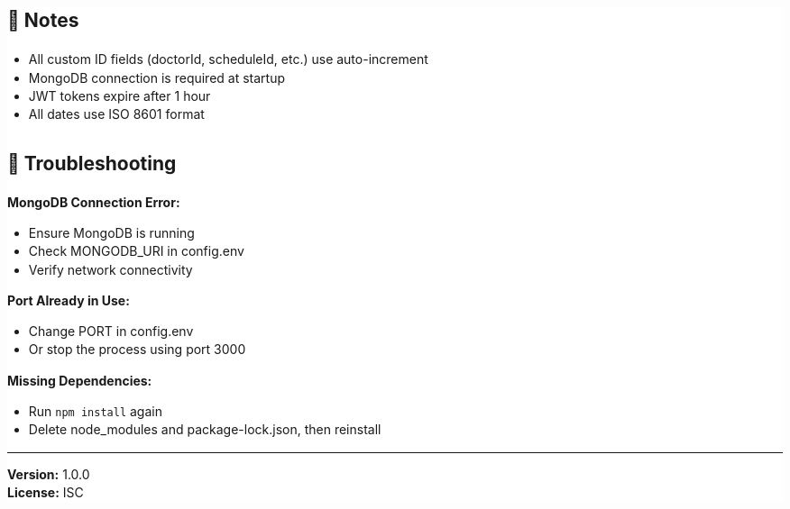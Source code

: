 ## 📝 Notes

- All custom ID fields (doctorId, scheduleId, etc.) use auto-increment
- MongoDB connection is required at startup
- JWT tokens expire after 1 hour
- All dates use ISO 8601 format

## 🐛 Troubleshooting

**MongoDB Connection Error:**
- Ensure MongoDB is running
- Check MONGODB_URI in config.env
- Verify network connectivity

**Port Already in Use:**
- Change PORT in config.env
- Or stop the process using port 3000

**Missing Dependencies:**
- Run `npm install` again
- Delete node_modules and package-lock.json, then reinstall

---

**Version:** 1.0.0  
**License:** ISC
